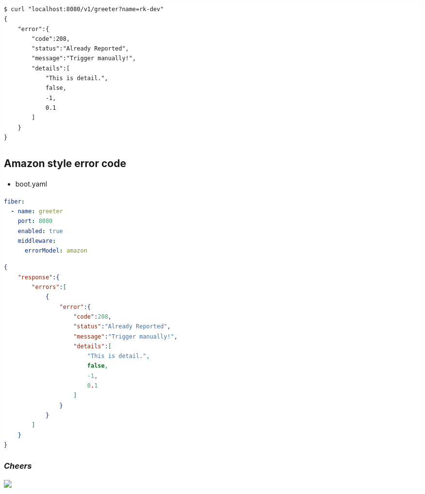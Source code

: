 
```shell script
$ curl "localhost:8080/v1/greeter?name=rk-dev"
{
    "error":{
        "code":208,
        "status":"Already Reported",
        "message":"Trigger manually!",
        "details":[
            "This is detail.",
            false,
            -1,
            0.1
        ]
    }
}
```

## Amazon style error code
- boot.yaml

```yaml
fiber:
  - name: greeter
    port: 8080
    enabled: true
    middleware:
      errorModel: amazon
```

```json
{
    "response":{
        "errors":[
            {
                "error":{
                    "code":208,
                    "status":"Already Reported",
                    "message":"Trigger manually!",
                    "details":[
                        "This is detail.",
                        false,
                        -1,
                        0.1
                    ]
                }
            }
        ]
    }
}
```


### _**Cheers**_
![](/rk-boot/user-guide/cheers.png)
